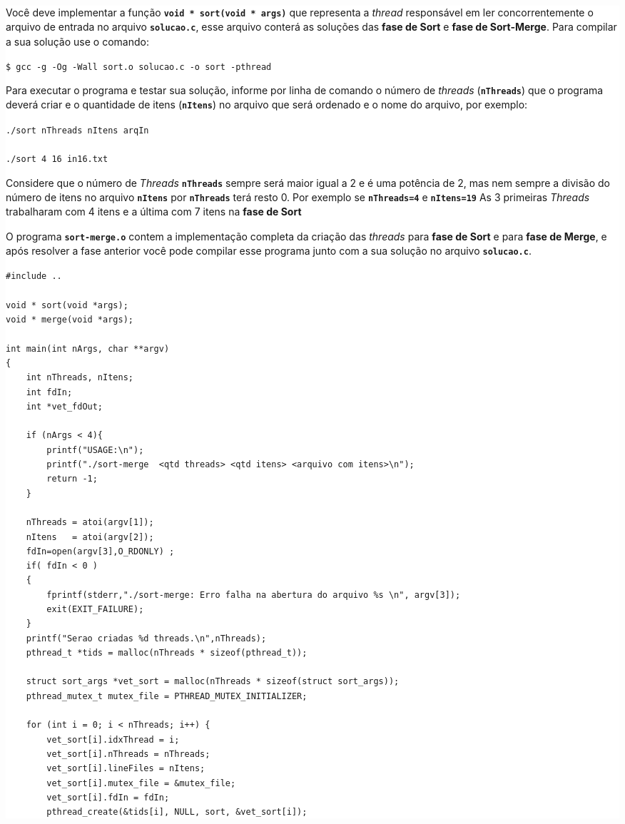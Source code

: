 Você deve implementar a função **`void * sort(void * args)`** que representa a *thread* responsável em ler concorrentemente o arquivo de entrada no arquivo **`solucao.c`**, esse arquivo conterá as soluções das **fase de Sort** e **fase de Sort-Merge**. Para compilar a sua solução use o comando:

```
$ gcc -g -Og -Wall sort.o solucao.c -o sort -pthread
```


Para executar o programa e testar sua solução, informe por linha de comando o número de *threads* (**`nThreads`**) que o programa deverá criar e o quantidade de itens (**`nItens`**) no arquivo que será ordenado e o nome do arquivo, por exemplo:

    
```
./sort nThreads nItens arqIn

./sort 4 16 in16.txt
```

Considere que o número de *Threads* **`nThreads`** sempre será maior igual a 2 e é uma potência de 2, mas nem sempre a divisão do  número de itens no arquivo **`nItens`** por **`nThreads`** terá resto 0. Por exemplo se **`nThreads=4`** e **`nItens=19`** 
As 3 primeiras *Threads* trabalharam com 4 itens e a última com 7 itens na **fase de Sort**


O programa **`sort-merge.o`** contem a implementação completa da criação das *threads* para **fase de Sort** e para **fase de Merge**, e após resolver a fase anterior você pode compilar esse programa junto com a sua solução no arquivo **`solucao.c`**. 

```
#include ..

void * sort(void *args);
void * merge(void *args);

int main(int nArgs, char **argv)
{   
    int nThreads, nItens;
    int fdIn;
    int *vet_fdOut;

    if (nArgs < 4){
        printf("USAGE:\n");
        printf("./sort-merge  <qtd threads> <qtd itens> <arquivo com itens>\n");
        return -1;
    }
   
    nThreads = atoi(argv[1]);
    nItens   = atoi(argv[2]);
    fdIn=open(argv[3],O_RDONLY) ;
    if( fdIn < 0 )
    {
        fprintf(stderr,"./sort-merge: Erro falha na abertura do arquivo %s \n", argv[3]);
        exit(EXIT_FAILURE);
    }
    printf("Serao criadas %d threads.\n",nThreads);
    pthread_t *tids = malloc(nThreads * sizeof(pthread_t));
    
    struct sort_args *vet_sort = malloc(nThreads * sizeof(struct sort_args));
    pthread_mutex_t mutex_file = PTHREAD_MUTEX_INITIALIZER;

    for (int i = 0; i < nThreads; i++) {
        vet_sort[i].idxThread = i;
        vet_sort[i].nThreads = nThreads;
        vet_sort[i].lineFiles = nItens;
        vet_sort[i].mutex_file = &mutex_file;
        vet_sort[i].fdIn = fdIn;
        pthread_create(&tids[i], NULL, sort, &vet_sort[i]);
```